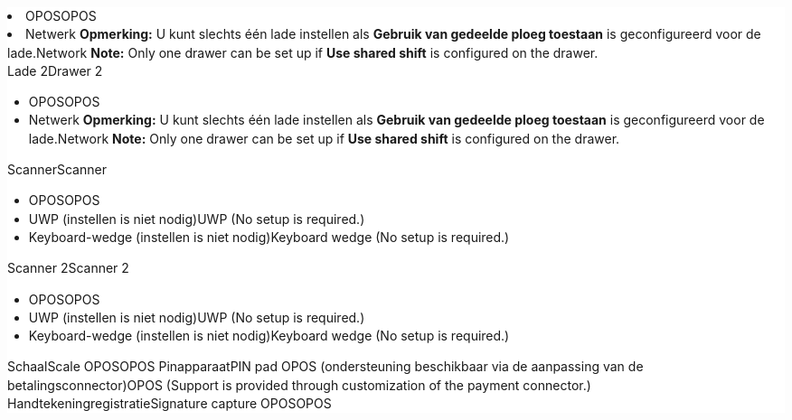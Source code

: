 <li><span data-ttu-id="0d24a-395">OPOS</span><span class="sxs-lookup"><span data-stu-id="0d24a-395">OPOS</span></span></li>
<li><span data-ttu-id="0d24a-396">Netwerk <strong>Opmerking:</strong> U kunt slechts één lade instellen als <strong>Gebruik van gedeelde ploeg toestaan</strong> is geconfigureerd voor de lade.</span><span class="sxs-lookup"><span data-stu-id="0d24a-396">Network <strong>Note:</strong> Only one drawer can be set up if <strong>Use shared shift</strong> is configured on the drawer.</span></span></li>
</ul></td>
</tr>
<tr class="odd">
<td><span data-ttu-id="0d24a-397">Lade 2</span><span class="sxs-lookup"><span data-stu-id="0d24a-397">Drawer 2</span></span></td>
<td><ul>
<li><span data-ttu-id="0d24a-398">OPOS</span><span class="sxs-lookup"><span data-stu-id="0d24a-398">OPOS</span></span></li>
<li><span data-ttu-id="0d24a-399">Netwerk <strong>Opmerking:</strong> U kunt slechts één lade instellen als <strong>Gebruik van gedeelde ploeg toestaan</strong> is geconfigureerd voor de lade.</span><span class="sxs-lookup"><span data-stu-id="0d24a-399">Network <strong>Note:</strong> Only one drawer can be set up if <strong>Use shared shift</strong> is configured on the drawer.</span></span></li>
</ul></td>
</tr>
<tr class="even">
<td><span data-ttu-id="0d24a-400">Scanner</span><span class="sxs-lookup"><span data-stu-id="0d24a-400">Scanner</span></span></td>
<td><ul>
<li><span data-ttu-id="0d24a-401">OPOS</span><span class="sxs-lookup"><span data-stu-id="0d24a-401">OPOS</span></span></li>
<li><span data-ttu-id="0d24a-402">UWP (instellen is niet nodig)</span><span class="sxs-lookup"><span data-stu-id="0d24a-402">UWP (No setup is required.)</span></span></li>
<li><span data-ttu-id="0d24a-403">Keyboard-wedge (instellen is niet nodig)</span><span class="sxs-lookup"><span data-stu-id="0d24a-403">Keyboard wedge (No setup is required.)</span></span></li>
</ul></td>
</tr>
<tr class="odd">
<td><span data-ttu-id="0d24a-404">Scanner 2</span><span class="sxs-lookup"><span data-stu-id="0d24a-404">Scanner 2</span></span></td>
<td><ul>
<li><span data-ttu-id="0d24a-405">OPOS</span><span class="sxs-lookup"><span data-stu-id="0d24a-405">OPOS</span></span></li>
<li><span data-ttu-id="0d24a-406">UWP (instellen is niet nodig)</span><span class="sxs-lookup"><span data-stu-id="0d24a-406">UWP (No setup is required.)</span></span></li>
<li><span data-ttu-id="0d24a-407">Keyboard-wedge (instellen is niet nodig)</span><span class="sxs-lookup"><span data-stu-id="0d24a-407">Keyboard wedge (No setup is required.)</span></span></li>
</ul></td>
</tr>
<tr class="even">
<td><span data-ttu-id="0d24a-408">Schaal</span><span class="sxs-lookup"><span data-stu-id="0d24a-408">Scale</span></span></td>
<td><span data-ttu-id="0d24a-409">OPOS</span><span class="sxs-lookup"><span data-stu-id="0d24a-409">OPOS</span></span></td>
</tr>
<tr class="odd">
<td><span data-ttu-id="0d24a-410">Pinapparaat</span><span class="sxs-lookup"><span data-stu-id="0d24a-410">PIN pad</span></span></td>
<td><span data-ttu-id="0d24a-411">OPOS (ondersteuning beschikbaar via de aanpassing van de betalingsconnector)</span><span class="sxs-lookup"><span data-stu-id="0d24a-411">OPOS (Support is provided through customization of the payment connector.)</span></span></td>
</tr>
<tr class="even">
<td><span data-ttu-id="0d24a-412">Handtekeningregistratie</span><span class="sxs-lookup"><span data-stu-id="0d24a-412">Signature capture</span></span></td>
<td><span data-ttu-id="0d24a-413">OPOS</span><span class="sxs-lookup"><span data-stu-id="0d24a-413">OPOS</span></span></td>
</tr>
<tr class="odd">